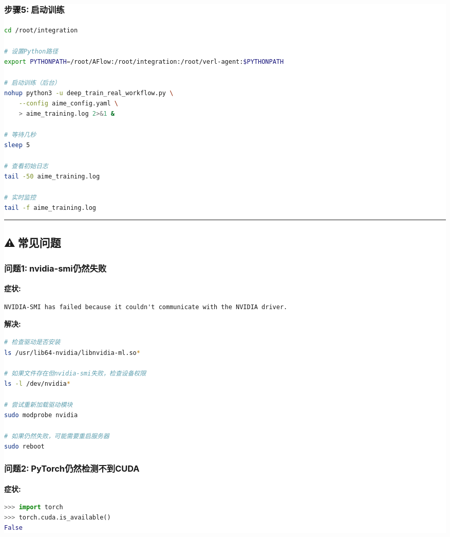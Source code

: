 ### 步骤5: 启动训练

```bash
cd /root/integration

# 设置Python路径
export PYTHONPATH=/root/AFlow:/root/integration:/root/verl-agent:$PYTHONPATH

# 启动训练（后台）
nohup python3 -u deep_train_real_workflow.py \
    --config aime_config.yaml \
    > aime_training.log 2>&1 &

# 等待几秒
sleep 5

# 查看初始日志
tail -50 aime_training.log

# 实时监控
tail -f aime_training.log
```

---

## ⚠️ 常见问题

### 问题1: nvidia-smi仍然失败

**症状:**
```
NVIDIA-SMI has failed because it couldn't communicate with the NVIDIA driver.
```

**解决:**
```bash
# 检查驱动是否安装
ls /usr/lib64-nvidia/libnvidia-ml.so*

# 如果文件存在但nvidia-smi失败，检查设备权限
ls -l /dev/nvidia*

# 尝试重新加载驱动模块
sudo modprobe nvidia

# 如果仍然失败，可能需要重启服务器
sudo reboot
```

### 问题2: PyTorch仍然检测不到CUDA

**症状:**
```python
>>> import torch
>>> torch.cuda.is_available()
False
```
